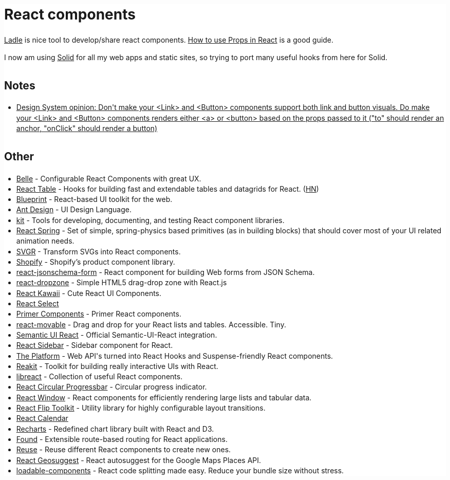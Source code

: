 # React components

[Ladle](https://github.com/tajo/ladle) is nice tool to develop/share react components. [How to use Props in React](https://www.robinwieruch.de/react-pass-props-to-component/) is a good guide.

I now am using [Solid](../../js-libraries/solid.md) for all my web apps and static sites, so trying to port many useful hooks from here for Solid.

## Notes

- [Design System opinion: Don't make your <Link\> and <Button\> components support both link and button visuals. Do make your <Link\> and <Button\> components renders either <a\> or <button\> based on the props passed to it ("to" should render an anchor, "onClick" should render a button)](https://twitter.com/buildsghost/status/1389294014222934018)

## Other

- [Belle](https://github.com/nikgraf/belle/) - Configurable React Components with great UX.
- [React Table](https://github.com/tannerlinsley/react-table) - Hooks for building fast and extendable tables and datagrids for React. ([HN](https://news.ycombinator.com/item?id=21630459))
- [Blueprint](https://github.com/palantir/blueprint) - React-based UI toolkit for the web.
- [Ant Design](http://ant.design/docs/react/introduce) - UI Design Language.
- [kit](https://github.com/c8r/kit) - Tools for developing, documenting, and testing React component libraries.
- [React Spring](https://github.com/drcmda/react-spring) - Set of simple, spring-physics based primitives (as in building blocks) that should cover most of your UI related animation needs.
- [SVGR](https://github.com/smooth-code/svgr) - Transform SVGs into React components.
- [Shopify](https://github.com/Shopify/polaris-react) - Shopify’s product component library.
- [react-jsonschema-form](https://github.com/rjsf-team/react-jsonschema-form) - React component for building Web forms from JSON Schema.
- [react-dropzone](https://github.com/react-dropzone/react-dropzone) - Simple HTML5 drag-drop zone with React.js
- [React Kawaii](https://github.com/miukimiu/react-kawaii) - Cute React UI Components.
- [React Select](https://github.com/react-component/select)
- [Primer Components](https://github.com/primer/components) - Primer React components.
- [react-movable](https://github.com/tajo/react-movable) - Drag and drop for your React lists and tables. Accessible. Tiny.
- [Semantic UI React](https://github.com/Semantic-Org/Semantic-UI-React) - Official Semantic-UI-React integration.
- [React Sidebar](https://github.com/balloob/react-sidebar) - Sidebar component for React.
- [The Platform](https://github.com/palmerhq/the-platform) - Web API's turned into React Hooks and Suspense-friendly React components.
- [Reakit](https://github.com/reakit/reakit) - Toolkit for building really interactive UIs with React.
- [libreact](https://github.com/streamich/libreact) - Collection of useful React components.
- [React Circular Progressbar](https://github.com/iqnivek/react-circular-progressbar) - Circular progress indicator.
- [React Window](https://github.com/bvaughn/react-window) - React components for efficiently rendering large lists and tabular data.
- [React Flip Toolkit](https://github.com/aholachek/react-flip-toolkit) - Utility library for highly configurable layout transitions.
- [React Calendar](https://github.com/react-component/calendar)
- [Recharts](https://github.com/recharts/recharts) - Redefined chart library built with React and D3.
- [Found](https://github.com/4Catalyzer/found) - Extensible route-based routing for React applications.
- [Reuse](https://github.com/diegohaz/reuse) - Reuse different React components to create new ones.
- [React Geosuggest](https://github.com/ubilabs/react-geosuggest) - React autosuggest for the Google Maps Places API.
- [loadable-components](https://github.com/smooth-code/loadable-components) - React code splitting made easy. Reduce your bundle size without stress.
